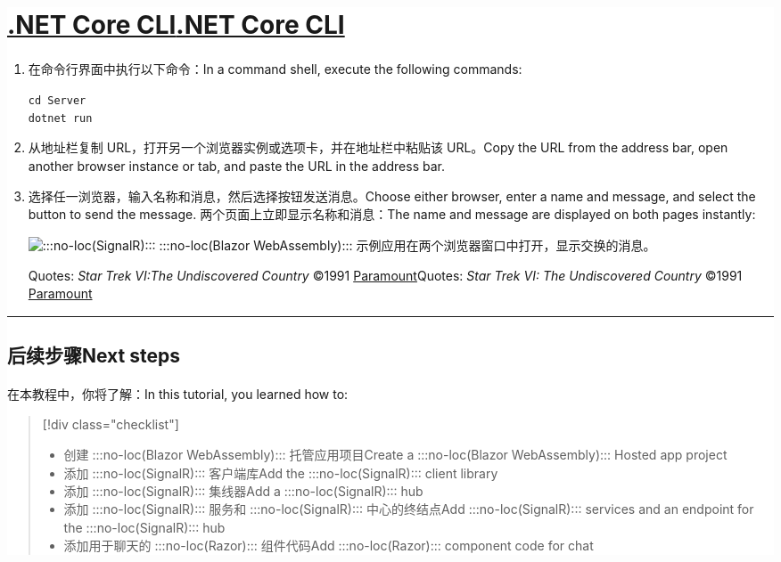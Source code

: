 # <a name="net-core-cli"></a>[<span data-ttu-id="1803f-217">.NET Core CLI</span><span class="sxs-lookup"><span data-stu-id="1803f-217">.NET Core CLI</span></span>](#tab/netcore-cli/)

1. <span data-ttu-id="1803f-218">在命令行界面中执行以下命令：</span><span class="sxs-lookup"><span data-stu-id="1803f-218">In a command shell, execute the following commands:</span></span>

   ```dotnetcli
   cd Server
   dotnet run
   ```

1. <span data-ttu-id="1803f-219">从地址栏复制 URL，打开另一个浏览器实例或选项卡，并在地址栏中粘贴该 URL。</span><span class="sxs-lookup"><span data-stu-id="1803f-219">Copy the URL from the address bar, open another browser instance or tab, and paste the URL in the address bar.</span></span>

1. <span data-ttu-id="1803f-220">选择任一浏览器，输入名称和消息，然后选择按钮发送消息。</span><span class="sxs-lookup"><span data-stu-id="1803f-220">Choose either browser, enter a name and message, and select the button to send the message.</span></span> <span data-ttu-id="1803f-221">两个页面上立即显示名称和消息：</span><span class="sxs-lookup"><span data-stu-id="1803f-221">The name and message are displayed on both pages instantly:</span></span>

   ![:::no-loc(SignalR)::: :::no-loc(Blazor WebAssembly)::: 示例应用在两个浏览器窗口中打开，显示交换的消息。](signalr-blazor-webassembly/_static/3.x/signalr-blazor-webassembly-finished.png)

   <span data-ttu-id="1803f-223">Quotes: *Star Trek VI:The Undiscovered Country* &copy;1991 [Paramount](https://www.paramountmovies.com/movies/star-trek-vi-the-undiscovered-country)</span><span class="sxs-lookup"><span data-stu-id="1803f-223">Quotes: *Star Trek VI: The Undiscovered Country* &copy;1991 [Paramount](https://www.paramountmovies.com/movies/star-trek-vi-the-undiscovered-country)</span></span>

---

## <a name="next-steps"></a><span data-ttu-id="1803f-224">后续步骤</span><span class="sxs-lookup"><span data-stu-id="1803f-224">Next steps</span></span>

<span data-ttu-id="1803f-225">在本教程中，你将了解：</span><span class="sxs-lookup"><span data-stu-id="1803f-225">In this tutorial, you learned how to:</span></span>

> [!div class="checklist"]
> * <span data-ttu-id="1803f-226">创建 :::no-loc(Blazor WebAssembly)::: 托管应用项目</span><span class="sxs-lookup"><span data-stu-id="1803f-226">Create a :::no-loc(Blazor WebAssembly)::: Hosted app project</span></span>
> * <span data-ttu-id="1803f-227">添加 :::no-loc(SignalR)::: 客户端库</span><span class="sxs-lookup"><span data-stu-id="1803f-227">Add the :::no-loc(SignalR)::: client library</span></span>
> * <span data-ttu-id="1803f-228">添加 :::no-loc(SignalR)::: 集线器</span><span class="sxs-lookup"><span data-stu-id="1803f-228">Add a :::no-loc(SignalR)::: hub</span></span>
> * <span data-ttu-id="1803f-229">添加 :::no-loc(SignalR)::: 服务和 :::no-loc(SignalR)::: 中心的终结点</span><span class="sxs-lookup"><span data-stu-id="1803f-229">Add :::no-loc(SignalR)::: services and an endpoint for the :::no-loc(SignalR)::: hub</span></span>
> * <span data-ttu-id="1803f-230">添加用于聊天的 :::no-loc(Razor)::: 组件代码</span><span class="sxs-lookup"><span data-stu-id="1803f-230">Add :::no-loc(Razor)::: component code for chat</span></span>

